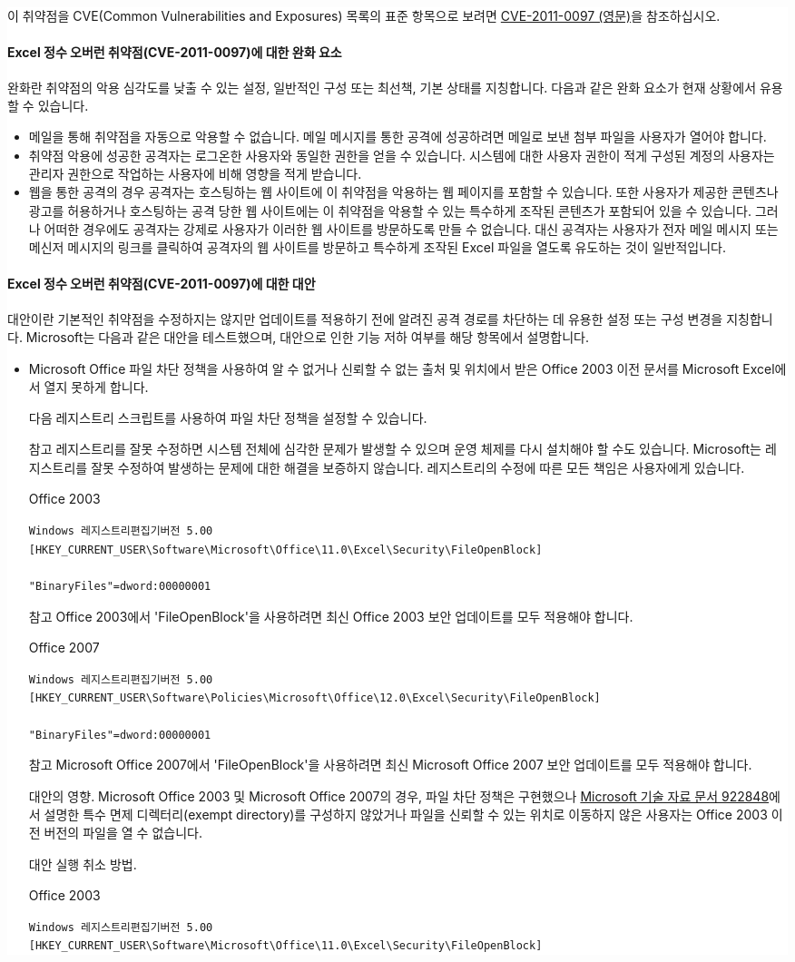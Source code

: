 이 취약점을 CVE(Common Vulnerabilities and Exposures) 목록의 표준 항목으로 보려면 [CVE-2011-0097 (영문)](https://www.cve.mitre.org/cgi-bin/cvename.cgi?name=cve-2011-0097)을 참조하십시오.

#### Excel 정수 오버런 취약점(CVE-2011-0097)에 대한 완화 요소

완화란 취약점의 악용 심각도를 낮출 수 있는 설정, 일반적인 구성 또는 최선책, 기본 상태를 지칭합니다. 다음과 같은 완화 요소가 현재 상황에서 유용할 수 있습니다.

-   메일을 통해 취약점을 자동으로 악용할 수 없습니다. 메일 메시지를 통한 공격에 성공하려면 메일로 보낸 첨부 파일을 사용자가 열어야 합니다.
-   취약점 악용에 성공한 공격자는 로그온한 사용자와 동일한 권한을 얻을 수 있습니다. 시스템에 대한 사용자 권한이 적게 구성된 계정의 사용자는 관리자 권한으로 작업하는 사용자에 비해 영향을 적게 받습니다.
-   웹을 통한 공격의 경우 공격자는 호스팅하는 웹 사이트에 이 취약점을 악용하는 웹 페이지를 포함할 수 있습니다. 또한 사용자가 제공한 콘텐츠나 광고를 허용하거나 호스팅하는 공격 당한 웹 사이트에는 이 취약점을 악용할 수 있는 특수하게 조작된 콘텐츠가 포함되어 있을 수 있습니다. 그러나 어떠한 경우에도 공격자는 강제로 사용자가 이러한 웹 사이트를 방문하도록 만들 수 없습니다. 대신 공격자는 사용자가 전자 메일 메시지 또는 메신저 메시지의 링크를 클릭하여 공격자의 웹 사이트를 방문하고 특수하게 조작된 Excel 파일을 열도록 유도하는 것이 일반적입니다.

#### Excel 정수 오버런 취약점(CVE-2011-0097)에 대한 대안

대안이란 기본적인 취약점을 수정하지는 않지만 업데이트를 적용하기 전에 알려진 공격 경로를 차단하는 데 유용한 설정 또는 구성 변경을 지칭합니다. Microsoft는 다음과 같은 대안을 테스트했으며, 대안으로 인한 기능 저하 여부를 해당 항목에서 설명합니다.

-   Microsoft Office 파일 차단 정책을 사용하여 알 수 없거나 신뢰할 수 없는 출처 및 위치에서 받은 Office 2003 이전 문서를 Microsoft Excel에서 열지 못하게 합니다.

    다음 레지스트리 스크립트를 사용하여 파일 차단 정책을 설정할 수 있습니다.

    참고 레지스트리를 잘못 수정하면 시스템 전체에 심각한 문제가 발생할 수 있으며 운영 체제를 다시 설치해야 할 수도 있습니다. Microsoft는 레지스트리를 잘못 수정하여 발생하는 문제에 대한 해결을 보증하지 않습니다. 레지스트리의 수정에 따른 모든 책임은 사용자에게 있습니다.

    Office 2003  

    ```
    Windows 레지스트리편집기버전 5.00
    [HKEY_CURRENT_USER\Software\Microsoft\Office\11.0\Excel\Security\FileOpenBlock]

    "BinaryFiles"=dword:00000001
    ```

    참고 Office 2003에서 'FileOpenBlock'을 사용하려면 최신 Office 2003 보안 업데이트를 모두 적용해야 합니다.

    Office 2007  

    ```
    Windows 레지스트리편집기버전 5.00
    [HKEY_CURRENT_USER\Software\Policies\Microsoft\Office\12.0\Excel\Security\FileOpenBlock]

    "BinaryFiles"=dword:00000001
    ```
       
    참고 Microsoft Office 2007에서 'FileOpenBlock'을 사용하려면 최신 Microsoft Office 2007 보안 업데이트를 모두 적용해야 합니다.

    대안의 영향. Microsoft Office 2003 및 Microsoft Office 2007의 경우, 파일 차단 정책은 구현했으나 [Microsoft 기술 자료 문서 922848](https://support.microsoft.com/kb/922848)에서 설명한 특수 면제 디렉터리(exempt directory)를 구성하지 않았거나 파일을 신뢰할 수 있는 위치로 이동하지 않은 사용자는 Office 2003 이전 버전의 파일을 열 수 없습니다.

    대안 실행 취소 방법.

    Office 2003  

    ```
    Windows 레지스트리편집기버전 5.00
    [HKEY_CURRENT_USER\Software\Microsoft\Office\11.0\Excel\Security\FileOpenBlock]
